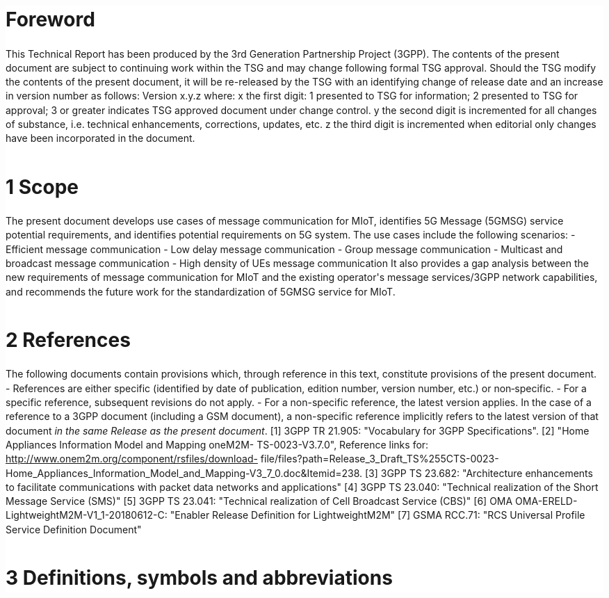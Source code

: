 # Foreword
This Technical Report has been produced by the 3rd Generation Partnership
Project (3GPP).
The contents of the present document are subject to continuing work within the
TSG and may change following formal TSG approval. Should the TSG modify the
contents of the present document, it will be re-released by the TSG with an
identifying change of release date and an increase in version number as
follows:
Version x.y.z
where:
x the first digit:
1 presented to TSG for information;
2 presented to TSG for approval;
3 or greater indicates TSG approved document under change control.
y the second digit is incremented for all changes of substance, i.e. technical
enhancements, corrections, updates, etc.
z the third digit is incremented when editorial only changes have been
incorporated in the document.
# 1 Scope
The present document develops use cases of message communication for MIoT,
identifies 5G Message (5GMSG) service potential requirements, and identifies
potential requirements on 5G system. The use cases include the following
scenarios:
\- Efficient message communication
\- Low delay message communication
\- Group message communication
\- Multicast and broadcast message communication
\- High density of UEs message communication
It also provides a gap analysis between the new requirements of message
communication for MIoT and the existing operator's message services/3GPP
network capabilities, and recommends the future work for the standardization
of 5GMSG service for MIoT.
# 2 References
The following documents contain provisions which, through reference in this
text, constitute provisions of the present document.
\- References are either specific (identified by date of publication, edition
number, version number, etc.) or non‑specific.
\- For a specific reference, subsequent revisions do not apply.
\- For a non-specific reference, the latest version applies. In the case of a
reference to a 3GPP document (including a GSM document), a non-specific
reference implicitly refers to the latest version of that document _in the
same Release as the present document_.
[1] 3GPP TR 21.905: \"Vocabulary for 3GPP Specifications\".
[2] "Home Appliances Information Model and Mapping oneM2M- TS-0023-V3.7.0",
Reference links for: http://www.onem2m.org/component/rsfiles/download-
file/files?path=Release_3_Draft_TS%255CTS-0023-Home_Appliances_Information_Model_and_Mapping-V3_7_0.doc&Itemid=238.
[3] 3GPP TS 23.682: \"Architecture enhancements to facilitate communications
with packet data networks and applications\"
[4] 3GPP TS 23.040: \"Technical realization of the Short Message Service
(SMS)\"
[5] 3GPP TS 23.041: \"Technical realization of Cell Broadcast Service (CBS)\"
[6] OMA OMA-ERELD-LightweightM2M-V1_1-20180612-C: \"Enabler Release Definition
for LightweightM2M\"
[7] GSMA RCC.71: \"RCS Universal Profile Service Definition Document\"
# 3 Definitions, symbols and abbreviations
